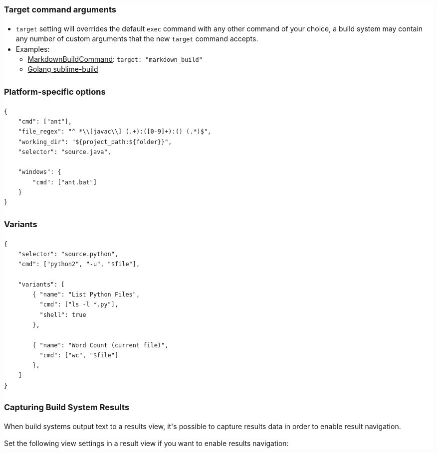 ### Target command arguments

- `target` setting will overrides the default `exec` command with any
other command of your choice, a build system may contain any number of
custom arguments that the new `target` command accepts.
- Examples:
    + [MarkdownBuildCommand][markdown-build-command]: `target:
    "markdown_build"`
    + [Golang sublime-build][golang-sublime-build]

### Platform-specific options

```
{
    "cmd": ["ant"],
    "file_regex": "^ *\\[javac\\] (.+):([0-9]+):() (.*)$",
    "working_dir": "${project_path:${folder}}",
    "selector": "source.java",

    "windows": {
        "cmd": ["ant.bat"]
    }
}
```

### Variants

```
{
    "selector": "source.python",
    "cmd": ["python2", "-u", "$file"],

    "variants": [
        { "name": "List Python Files",
          "cmd": ["ls -l *.py"],
          "shell": true
        },

        { "name": "Word Count (current file)",
          "cmd": ["wc", "$file"]
        },
    ]
}
```

### Capturing Build System Results

When build systems output text to a results view, it's possible to
capture results data in order to enable result navigation.

Set the following view settings in a result view if you want to enable
results navigation:


[1]: http://www.sublimetext.com/ "Homepage"
[2]: http://www.sublimetext.com/docs/3/ "Docs official"
[3]: http://docs.sublimetext.info/en/latest/intro.html "Docs unofficial"
[4]: https://courses.tutsplus.com/courses/perfect-workflow-in-sublime-text-2 "TutsPlus videos"
[boost-regex-doc]: http://www.boost.org/doc/libs/1_44_0/libs/regex/doc/html/boost_regex/syntax/perl_syntax.html "Boost library documentation for regular expression"
[boost-format-strings-doc]: http://www.boost.org/doc/libs/1_44_0/libs/regex/doc/html/boost_regex/format/perl_format.html "Boost library documentation for format strings"
[origami-pkg]: https://github.com/SublimeText/Origami "Sublime Text Origami"
[markdown-build-command]: https://github.com/revolunet/sublimetext-markdown-preview/blob/master/MarkdownPreview.py#L1259 "Implementation of markdown_build target"
[golang-sublime-build]: https://github.com/golang/sublime-build "Golang Sublime Build system"
[sublime-packages-source]: https://github.com/sublimehq/Packages "Sublime Text Packages Source Code"
[pandoc-table]: http://pandoc.org/MANUAL.html#tables